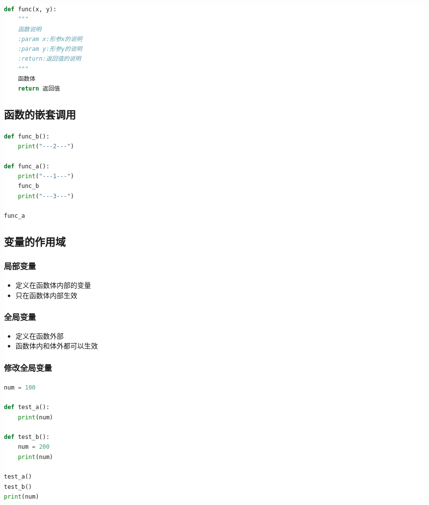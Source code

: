 ```python
def func(x, y):
	"""
	函数说明
	:param x:形参x的说明
	:param y:形参y的说明
	:return:返回值的说明
	"""
	函数体
	return 返回值
```

## 函数的嵌套调用

```python
def func_b():
	print("---2---")
	
def func_a():
	print("---1---")
	func_b
	print("---3---")
	
func_a
```

## 变量的作用域

### 局部变量

- 定义在函数体内部的变量
- 只在函数体内部生效

### 全局变量

- 定义在函数外部
- 函数体内和体外都可以生效

### 修改全局变量

```python
num = 100

def test_a():
	print(num)
	
def test_b():
	num = 200
	print(num)
	
test_a()
test_b()
print(num)
```

